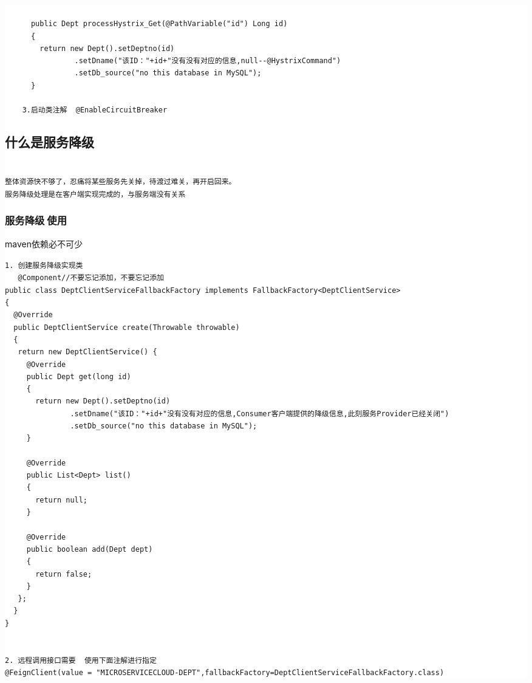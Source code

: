 ```
    
      public Dept processHystrix_Get(@PathVariable("id") Long id)
      {
        return new Dept().setDeptno(id)
                .setDname("该ID："+id+"没有没有对应的信息,null--@HystrixCommand")
                .setDb_source("no this database in MySQL");
      }
      
    3.启动类注解  @EnableCircuitBreaker  
```



## 什么是服务降级


```

整体资源快不够了，忍痛将某些服务先关掉，待渡过难关，再开启回来。
服务降级处理是在客户端实现完成的，与服务端没有关系
```



###  服务降级 使用

   maven依赖必不可少

```
1. 创建服务降级实现类
   @Component//不要忘记添加，不要忘记添加
public class DeptClientServiceFallbackFactory implements FallbackFactory<DeptClientService>
{
  @Override
  public DeptClientService create(Throwable throwable)
  {
   return new DeptClientService() {
     @Override
     public Dept get(long id)
     {
       return new Dept().setDeptno(id)
               .setDname("该ID："+id+"没有没有对应的信息,Consumer客户端提供的降级信息,此刻服务Provider已经关闭")
               .setDb_source("no this database in MySQL");
     }
 
     @Override
     public List<Dept> list()
     {
       return null;
     }
 
     @Override
     public boolean add(Dept dept)
     {
       return false;
     }
   };
  }
}


2. 远程调用接口需要  使用下面注解进行指定
@FeignClient(value = "MICROSERVICECLOUD-DEPT",fallbackFactory=DeptClientServiceFallbackFactory.class)

```
